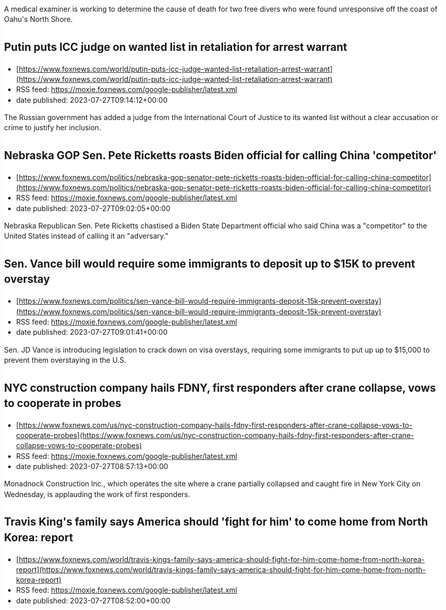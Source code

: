 A medical examiner is working to determine the cause of death for two free divers who were found unresponsive off the coast of Oahu&apos;s North Shore.

## Putin puts ICC judge on wanted list in retaliation for arrest warrant
 - [https://www.foxnews.com/world/putin-puts-icc-judge-wanted-list-retaliation-arrest-warrant](https://www.foxnews.com/world/putin-puts-icc-judge-wanted-list-retaliation-arrest-warrant)
 - RSS feed: https://moxie.foxnews.com/google-publisher/latest.xml
 - date published: 2023-07-27T09:14:12+00:00

The Russian government has added a judge from the International Court of Justice to its wanted list without a clear accusation or crime to justify her inclusion.

## Nebraska GOP Sen. Pete Ricketts roasts Biden official for calling China 'competitor'
 - [https://www.foxnews.com/politics/nebraska-gop-senator-pete-ricketts-roasts-biden-official-for-calling-china-competitor](https://www.foxnews.com/politics/nebraska-gop-senator-pete-ricketts-roasts-biden-official-for-calling-china-competitor)
 - RSS feed: https://moxie.foxnews.com/google-publisher/latest.xml
 - date published: 2023-07-27T09:02:05+00:00

Nebraska Republican Sen. Pete Ricketts chastised a Biden State Department official who said China was a &quot;competitor&quot; to the United States instead of calling it an &quot;adversary.&quot;

## Sen. Vance bill would require some immigrants to deposit up to $15K to prevent overstay
 - [https://www.foxnews.com/politics/sen-vance-bill-would-require-immigrants-deposit-15k-prevent-overstay](https://www.foxnews.com/politics/sen-vance-bill-would-require-immigrants-deposit-15k-prevent-overstay)
 - RSS feed: https://moxie.foxnews.com/google-publisher/latest.xml
 - date published: 2023-07-27T09:01:41+00:00

Sen. JD Vance is introducing legislation to crack down on visa overstays, requiring some immigrants to put up up to $15,000 to prevent them overstaying in the U.S.

## NYC construction company hails FDNY, first responders after crane collapse, vows to cooperate in probes
 - [https://www.foxnews.com/us/nyc-construction-company-hails-fdny-first-responders-after-crane-collapse-vows-to-cooperate-probes](https://www.foxnews.com/us/nyc-construction-company-hails-fdny-first-responders-after-crane-collapse-vows-to-cooperate-probes)
 - RSS feed: https://moxie.foxnews.com/google-publisher/latest.xml
 - date published: 2023-07-27T08:57:13+00:00

Monadnock Construction Inc., which operates the site where a crane partially collapsed and caught fire in New York City on Wednesday, is applauding the work of first responders.

## Travis King's family says America should 'fight for him' to come home from North Korea: report
 - [https://www.foxnews.com/world/travis-kings-family-says-america-should-fight-for-him-come-home-from-north-korea-report](https://www.foxnews.com/world/travis-kings-family-says-america-should-fight-for-him-come-home-from-north-korea-report)
 - RSS feed: https://moxie.foxnews.com/google-publisher/latest.xml
 - date published: 2023-07-27T08:52:00+00:00
